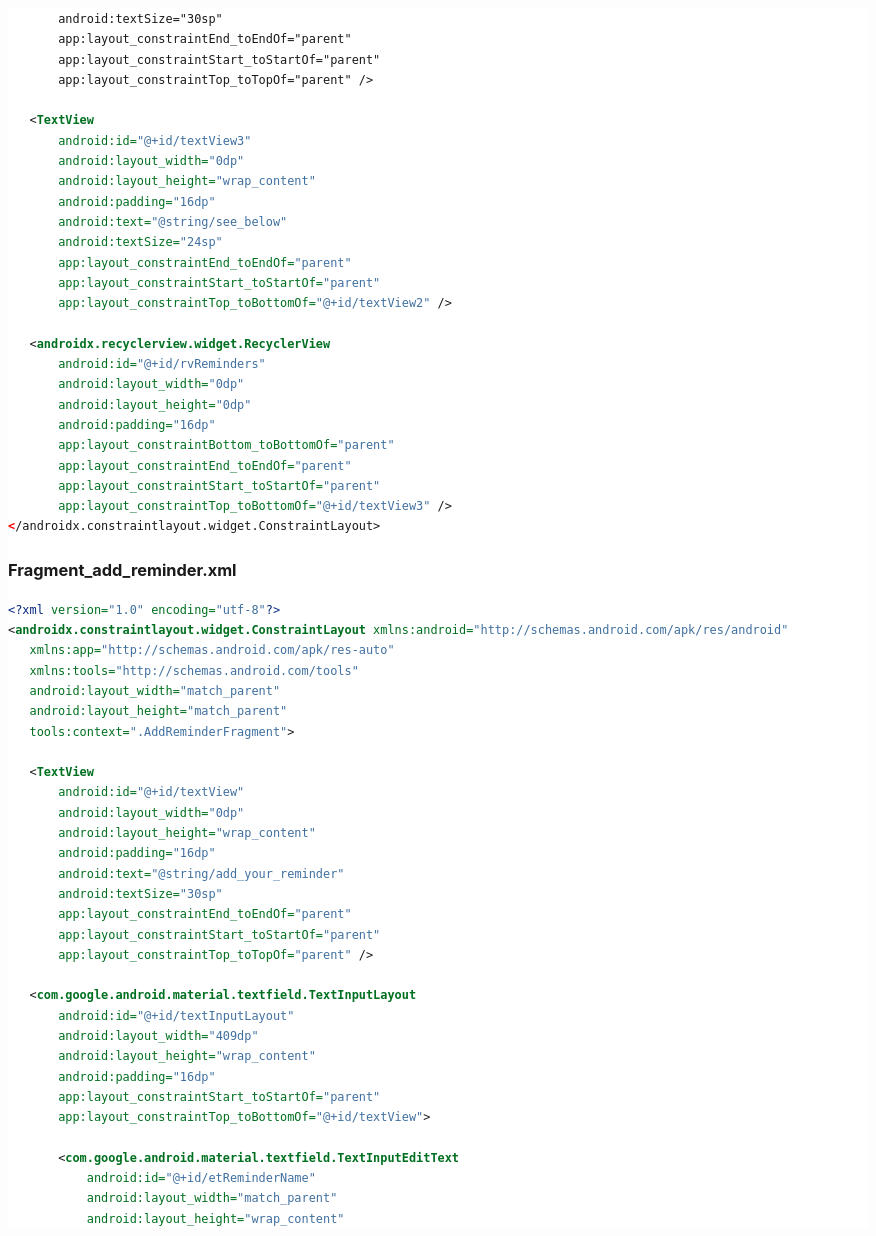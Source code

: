 ``` xml
       android:textSize="30sp"
       app:layout_constraintEnd_toEndOf="parent"
       app:layout_constraintStart_toStartOf="parent"
       app:layout_constraintTop_toTopOf="parent" />

   <TextView
       android:id="@+id/textView3"
       android:layout_width="0dp"
       android:layout_height="wrap_content"
       android:padding="16dp"
       android:text="@string/see_below"
       android:textSize="24sp"
       app:layout_constraintEnd_toEndOf="parent"
       app:layout_constraintStart_toStartOf="parent"
       app:layout_constraintTop_toBottomOf="@+id/textView2" />

   <androidx.recyclerview.widget.RecyclerView
       android:id="@+id/rvReminders"
       android:layout_width="0dp"
       android:layout_height="0dp"
       android:padding="16dp"
       app:layout_constraintBottom_toBottomOf="parent"
       app:layout_constraintEnd_toEndOf="parent"
       app:layout_constraintStart_toStartOf="parent"
       app:layout_constraintTop_toBottomOf="@+id/textView3" />
</androidx.constraintlayout.widget.ConstraintLayout>
```

### Fragment_add_reminder.xml

``` xml
<?xml version="1.0" encoding="utf-8"?>
<androidx.constraintlayout.widget.ConstraintLayout xmlns:android="http://schemas.android.com/apk/res/android"
   xmlns:app="http://schemas.android.com/apk/res-auto"
   xmlns:tools="http://schemas.android.com/tools"
   android:layout_width="match_parent"
   android:layout_height="match_parent"
   tools:context=".AddReminderFragment">

   <TextView
       android:id="@+id/textView"
       android:layout_width="0dp"
       android:layout_height="wrap_content"
       android:padding="16dp"
       android:text="@string/add_your_reminder"
       android:textSize="30sp"
       app:layout_constraintEnd_toEndOf="parent"
       app:layout_constraintStart_toStartOf="parent"
       app:layout_constraintTop_toTopOf="parent" />

   <com.google.android.material.textfield.TextInputLayout
       android:id="@+id/textInputLayout"
       android:layout_width="409dp"
       android:layout_height="wrap_content"
       android:padding="16dp"
       app:layout_constraintStart_toStartOf="parent"
       app:layout_constraintTop_toBottomOf="@+id/textView">

       <com.google.android.material.textfield.TextInputEditText
           android:id="@+id/etReminderName"
           android:layout_width="match_parent"
           android:layout_height="wrap_content"
```